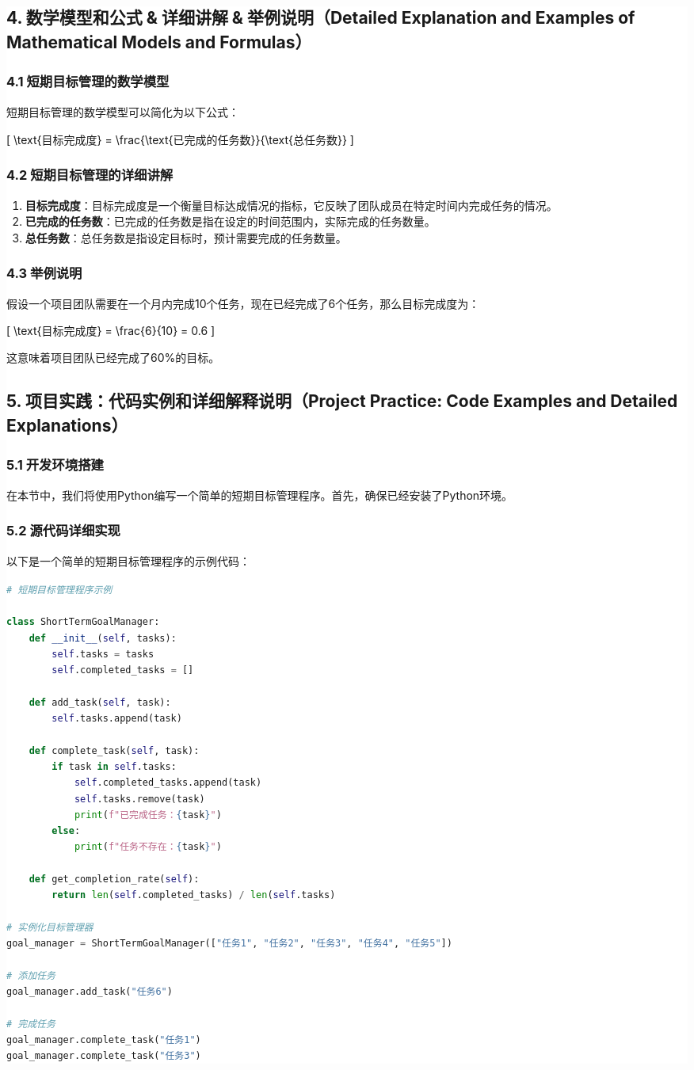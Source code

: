 ## 4. 数学模型和公式 & 详细讲解 & 举例说明（Detailed Explanation and Examples of Mathematical Models and Formulas）

### 4.1 短期目标管理的数学模型

短期目标管理的数学模型可以简化为以下公式：

\[ \text{目标完成度} = \frac{\text{已完成的任务数}}{\text{总任务数}} \]

### 4.2 短期目标管理的详细讲解

1. **目标完成度**：目标完成度是一个衡量目标达成情况的指标，它反映了团队成员在特定时间内完成任务的情况。
2. **已完成的任务数**：已完成的任务数是指在设定的时间范围内，实际完成的任务数量。
3. **总任务数**：总任务数是指设定目标时，预计需要完成的任务数量。

### 4.3 举例说明

假设一个项目团队需要在一个月内完成10个任务，现在已经完成了6个任务，那么目标完成度为：

\[ \text{目标完成度} = \frac{6}{10} = 0.6 \]

这意味着项目团队已经完成了60%的目标。

## 5. 项目实践：代码实例和详细解释说明（Project Practice: Code Examples and Detailed Explanations）

### 5.1 开发环境搭建

在本节中，我们将使用Python编写一个简单的短期目标管理程序。首先，确保已经安装了Python环境。

### 5.2 源代码详细实现

以下是一个简单的短期目标管理程序的示例代码：

```python
# 短期目标管理程序示例

class ShortTermGoalManager:
    def __init__(self, tasks):
        self.tasks = tasks
        self.completed_tasks = []

    def add_task(self, task):
        self.tasks.append(task)

    def complete_task(self, task):
        if task in self.tasks:
            self.completed_tasks.append(task)
            self.tasks.remove(task)
            print(f"已完成任务：{task}")
        else:
            print(f"任务不存在：{task}")

    def get_completion_rate(self):
        return len(self.completed_tasks) / len(self.tasks)

# 实例化目标管理器
goal_manager = ShortTermGoalManager(["任务1", "任务2", "任务3", "任务4", "任务5"])

# 添加任务
goal_manager.add_task("任务6")

# 完成任务
goal_manager.complete_task("任务1")
goal_manager.complete_task("任务3")
```